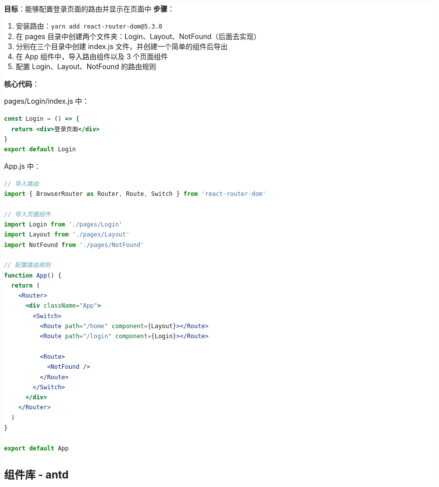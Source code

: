 **目标**：能够配置登录页面的路由并显示在页面中
**步骤**：

1. 安装路由：`yarn add react-router-dom@5.3.0`
2. 在 pages 目录中创建两个文件夹：Login、Layout、NotFound（后面去实现）
3. 分别在三个目录中创建 index.js 文件，并创建一个简单的组件后导出
4. 在 App 组件中，导入路由组件以及 3 个页面组件
5. 配置 Login、Layout、NotFound 的路由规则

**核心代码**：

pages/Login/index.js 中：

```jsx
const Login = () => {
  return <div>登录页面</div>
}
export default Login
```

App.js 中：

```jsx
// 导入路由
import { BrowserRouter as Router, Route, Switch } from 'react-router-dom'

// 导入页面组件
import Login from './pages/Login'
import Layout from './pages/Layout'
import NotFound from './pages/NotFound'

// 配置路由规则
function App() {
  return (
    <Router>
      <div className="App">
        <Switch>
          <Route path="/home" component={Layout}></Route>
          <Route path="/login" component={Login}></Route>
          
          <Route>
          	<NotFound />
          </Route>
        </Switch>
      </div>
    </Router>
  )
}

export default App
```

## 组件库 - antd
